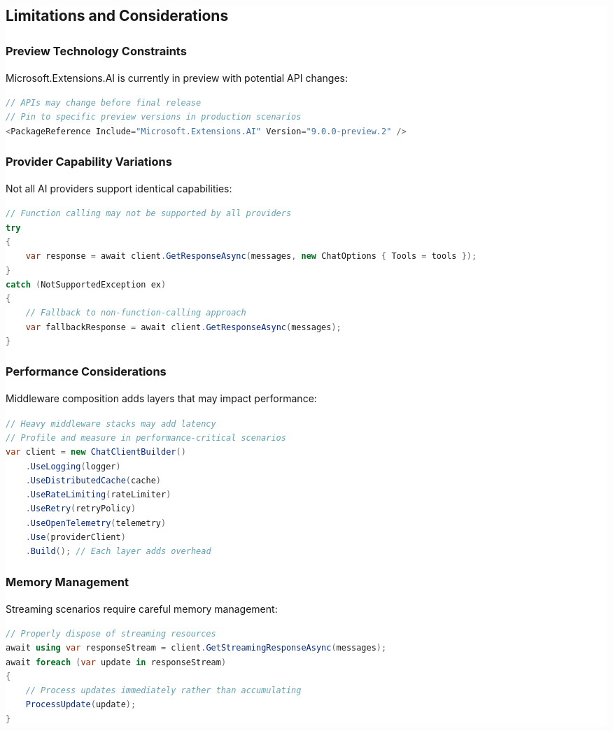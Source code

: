 ## Limitations and Considerations

### Preview Technology Constraints

Microsoft.Extensions.AI is currently in preview with potential API changes:

```csharp
// APIs may change before final release
// Pin to specific preview versions in production scenarios
<PackageReference Include="Microsoft.Extensions.AI" Version="9.0.0-preview.2" />
```

### Provider Capability Variations

Not all AI providers support identical capabilities:

```csharp
// Function calling may not be supported by all providers
try
{
    var response = await client.GetResponseAsync(messages, new ChatOptions { Tools = tools });
}
catch (NotSupportedException ex)
{
    // Fallback to non-function-calling approach
    var fallbackResponse = await client.GetResponseAsync(messages);
}
```

### Performance Considerations

Middleware composition adds layers that may impact performance:

```csharp
// Heavy middleware stacks may add latency
// Profile and measure in performance-critical scenarios
var client = new ChatClientBuilder()
    .UseLogging(logger)
    .UseDistributedCache(cache)
    .UseRateLimiting(rateLimiter)
    .UseRetry(retryPolicy)
    .UseOpenTelemetry(telemetry)
    .Use(providerClient)
    .Build(); // Each layer adds overhead
```

### Memory Management

Streaming scenarios require careful memory management:

```csharp
// Properly dispose of streaming resources
await using var responseStream = client.GetStreamingResponseAsync(messages);
await foreach (var update in responseStream)
{
    // Process updates immediately rather than accumulating
    ProcessUpdate(update);
}
```
